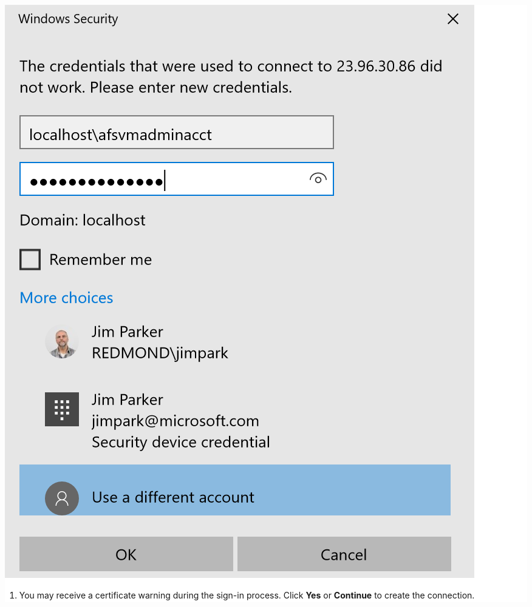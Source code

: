    ![More choices](./media/storage-sync-files-extend-servers/local-host.png)

1. You may receive a certificate warning during the sign-in process. Click **Yes** or **Continue** to create the connection.
